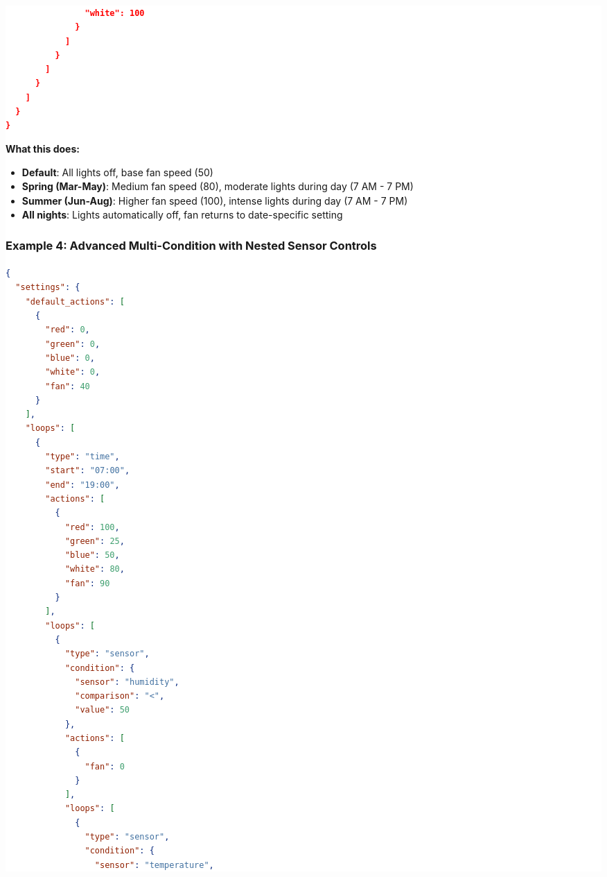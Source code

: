 ```json
                "white": 100
              }
            ]
          }
        ]
      }
    ]
  }
}
```

**What this does:**
- **Default**: All lights off, base fan speed (50)
- **Spring (Mar-May)**: Medium fan speed (80), moderate lights during day (7 AM - 7 PM)
- **Summer (Jun-Aug)**: Higher fan speed (100), intense lights during day (7 AM - 7 PM)
- **All nights**: Lights automatically off, fan returns to date-specific setting

### Example 4: Advanced Multi-Condition with Nested Sensor Controls

```json
{
  "settings": {
    "default_actions": [
      {
        "red": 0,
        "green": 0,
        "blue": 0,
        "white": 0,
        "fan": 40
      }
    ],
    "loops": [
      {
        "type": "time",
        "start": "07:00",
        "end": "19:00",
        "actions": [
          {
            "red": 100,
            "green": 25,
            "blue": 50,
            "white": 80,
            "fan": 90
          }
        ],
        "loops": [
          {
            "type": "sensor",
            "condition": {
              "sensor": "humidity",
              "comparison": "<",
              "value": 50
            },
            "actions": [
              {
                "fan": 0
              }
            ],
            "loops": [
              {
                "type": "sensor",
                "condition": {
                  "sensor": "temperature",
```